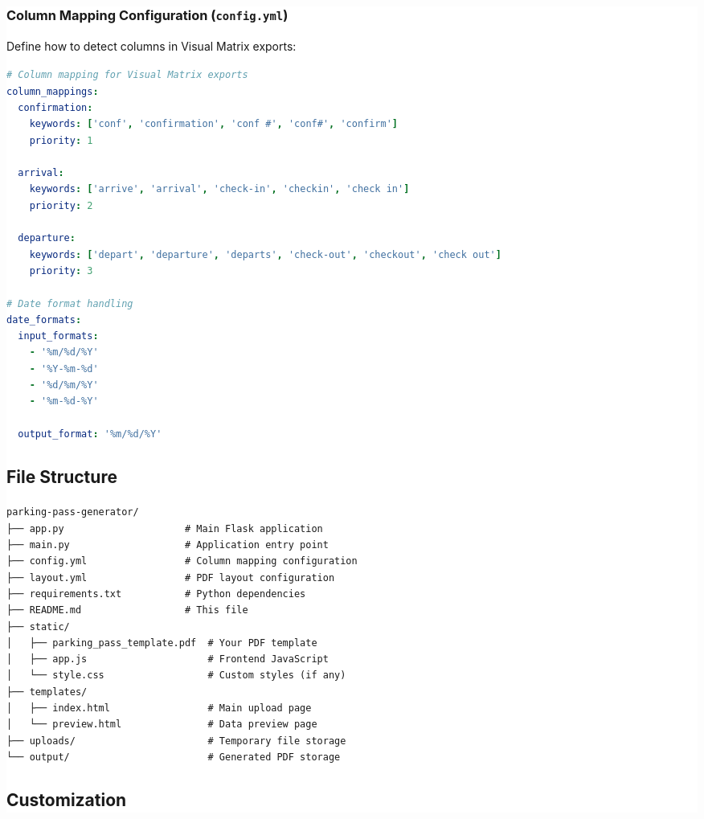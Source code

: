 ### Column Mapping Configuration (`config.yml`)

Define how to detect columns in Visual Matrix exports:

```yaml
# Column mapping for Visual Matrix exports
column_mappings:
  confirmation:
    keywords: ['conf', 'confirmation', 'conf #', 'conf#', 'confirm']
    priority: 1
    
  arrival:
    keywords: ['arrive', 'arrival', 'check-in', 'checkin', 'check in']
    priority: 2
    
  departure:
    keywords: ['depart', 'departure', 'departs', 'check-out', 'checkout', 'check out']
    priority: 3

# Date format handling
date_formats:
  input_formats:
    - '%m/%d/%Y'
    - '%Y-%m-%d'
    - '%d/%m/%Y'
    - '%m-%d-%Y'
  
  output_format: '%m/%d/%Y'
```

## File Structure

```
parking-pass-generator/
├── app.py                     # Main Flask application
├── main.py                    # Application entry point
├── config.yml                 # Column mapping configuration
├── layout.yml                 # PDF layout configuration
├── requirements.txt           # Python dependencies
├── README.md                  # This file
├── static/
│   ├── parking_pass_template.pdf  # Your PDF template
│   ├── app.js                     # Frontend JavaScript
│   └── style.css                  # Custom styles (if any)
├── templates/
│   ├── index.html                 # Main upload page
│   └── preview.html               # Data preview page
├── uploads/                       # Temporary file storage
└── output/                        # Generated PDF storage
```

## Customization
